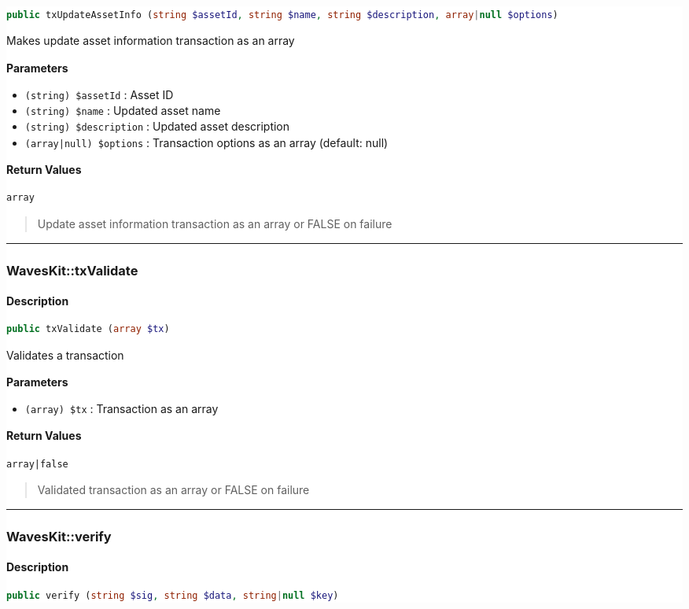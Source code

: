 ```php
public txUpdateAssetInfo (string $assetId, string $name, string $description, array|null $options)
```

Makes update asset information transaction as an array 

 

**Parameters**

* `(string) $assetId`
: Asset ID  
* `(string) $name`
: Updated asset name  
* `(string) $description`
: Updated asset description  
* `(array|null) $options`
: Transaction options as an array (default: null)  

**Return Values**

`array`

> Update asset information transaction as an array or FALSE on failure


<hr />


### WavesKit::txValidate  

**Description**

```php
public txValidate (array $tx)
```

Validates a transaction 

 

**Parameters**

* `(array) $tx`
: Transaction as an array  

**Return Values**

`array|false`

> Validated transaction as an array or FALSE on failure


<hr />


### WavesKit::verify  

**Description**

```php
public verify (string $sig, string $data, string|null $key)
```
